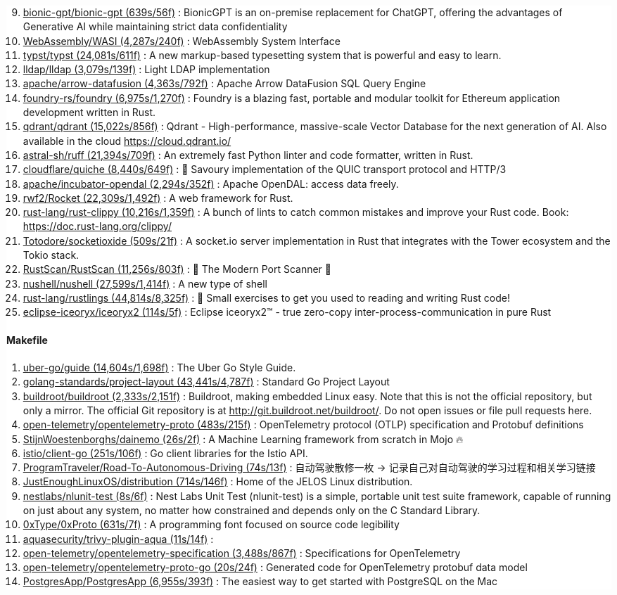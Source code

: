 9. [bionic-gpt/bionic-gpt (639s/56f)](https://github.com/bionic-gpt/bionic-gpt) : BionicGPT is an on-premise replacement for ChatGPT, offering the advantages of Generative AI while maintaining strict data confidentiality
10. [WebAssembly/WASI (4,287s/240f)](https://github.com/WebAssembly/WASI) : WebAssembly System Interface
11. [typst/typst (24,081s/611f)](https://github.com/typst/typst) : A new markup-based typesetting system that is powerful and easy to learn.
12. [lldap/lldap (3,079s/139f)](https://github.com/lldap/lldap) : Light LDAP implementation
13. [apache/arrow-datafusion (4,363s/792f)](https://github.com/apache/arrow-datafusion) : Apache Arrow DataFusion SQL Query Engine
14. [foundry-rs/foundry (6,975s/1,270f)](https://github.com/foundry-rs/foundry) : Foundry is a blazing fast, portable and modular toolkit for Ethereum application development written in Rust.
15. [qdrant/qdrant (15,022s/856f)](https://github.com/qdrant/qdrant) : Qdrant - High-performance, massive-scale Vector Database for the next generation of AI. Also available in the cloud https://cloud.qdrant.io/
16. [astral-sh/ruff (21,394s/709f)](https://github.com/astral-sh/ruff) : An extremely fast Python linter and code formatter, written in Rust.
17. [cloudflare/quiche (8,440s/649f)](https://github.com/cloudflare/quiche) : 🥧 Savoury implementation of the QUIC transport protocol and HTTP/3
18. [apache/incubator-opendal (2,294s/352f)](https://github.com/apache/incubator-opendal) : Apache OpenDAL: access data freely.
19. [rwf2/Rocket (22,309s/1,492f)](https://github.com/rwf2/Rocket) : A web framework for Rust.
20. [rust-lang/rust-clippy (10,216s/1,359f)](https://github.com/rust-lang/rust-clippy) : A bunch of lints to catch common mistakes and improve your Rust code. Book: https://doc.rust-lang.org/clippy/
21. [Totodore/socketioxide (509s/21f)](https://github.com/Totodore/socketioxide) : A socket.io server implementation in Rust that integrates with the Tower ecosystem and the Tokio stack.
22. [RustScan/RustScan (11,256s/803f)](https://github.com/RustScan/RustScan) : 🤖 The Modern Port Scanner 🤖
23. [nushell/nushell (27,599s/1,414f)](https://github.com/nushell/nushell) : A new type of shell
24. [rust-lang/rustlings (44,814s/8,325f)](https://github.com/rust-lang/rustlings) : 🦀 Small exercises to get you used to reading and writing Rust code!
25. [eclipse-iceoryx/iceoryx2 (114s/5f)](https://github.com/eclipse-iceoryx/iceoryx2) : Eclipse iceoryx2™ - true zero-copy inter-process-communication in pure Rust

#### Makefile
1. [uber-go/guide (14,604s/1,698f)](https://github.com/uber-go/guide) : The Uber Go Style Guide.
2. [golang-standards/project-layout (43,441s/4,787f)](https://github.com/golang-standards/project-layout) : Standard Go Project Layout
3. [buildroot/buildroot (2,333s/2,151f)](https://github.com/buildroot/buildroot) : Buildroot, making embedded Linux easy. Note that this is not the official repository, but only a mirror. The official Git repository is at http://git.buildroot.net/buildroot/. Do not open issues or file pull requests here.
4. [open-telemetry/opentelemetry-proto (483s/215f)](https://github.com/open-telemetry/opentelemetry-proto) : OpenTelemetry protocol (OTLP) specification and Protobuf definitions
5. [StijnWoestenborghs/dainemo (26s/2f)](https://github.com/StijnWoestenborghs/dainemo) : A Machine Learning framework from scratch in Mojo 🔥
6. [istio/client-go (251s/106f)](https://github.com/istio/client-go) : Go client libraries for the Istio API.
7. [ProgramTraveler/Road-To-Autonomous-Driving (74s/13f)](https://github.com/ProgramTraveler/Road-To-Autonomous-Driving) : 自动驾驶散修一枚 -> 记录自己对自动驾驶的学习过程和相关学习链接
8. [JustEnoughLinuxOS/distribution (714s/146f)](https://github.com/JustEnoughLinuxOS/distribution) : Home of the JELOS Linux distribution.
9. [nestlabs/nlunit-test (8s/6f)](https://github.com/nestlabs/nlunit-test) : Nest Labs Unit Test (nlunit-test) is a simple, portable unit test suite framework, capable of running on just about any system, no matter how constrained and depends only on the C Standard Library.
10. [0xType/0xProto (631s/7f)](https://github.com/0xType/0xProto) : A programming font focused on source code legibility
11. [aquasecurity/trivy-plugin-aqua (11s/14f)](https://github.com/aquasecurity/trivy-plugin-aqua) : 
12. [open-telemetry/opentelemetry-specification (3,488s/867f)](https://github.com/open-telemetry/opentelemetry-specification) : Specifications for OpenTelemetry
13. [open-telemetry/opentelemetry-proto-go (20s/24f)](https://github.com/open-telemetry/opentelemetry-proto-go) : Generated code for OpenTelemetry protobuf data model
14. [PostgresApp/PostgresApp (6,955s/393f)](https://github.com/PostgresApp/PostgresApp) : The easiest way to get started with PostgreSQL on the Mac